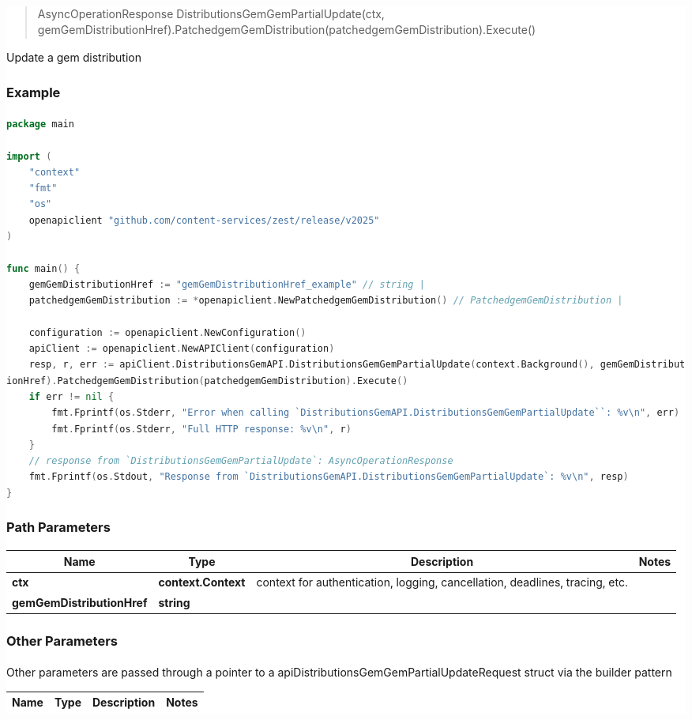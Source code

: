 > AsyncOperationResponse DistributionsGemGemPartialUpdate(ctx, gemGemDistributionHref).PatchedgemGemDistribution(patchedgemGemDistribution).Execute()

Update a gem distribution



### Example

```go
package main

import (
	"context"
	"fmt"
	"os"
	openapiclient "github.com/content-services/zest/release/v2025"
)

func main() {
	gemGemDistributionHref := "gemGemDistributionHref_example" // string | 
	patchedgemGemDistribution := *openapiclient.NewPatchedgemGemDistribution() // PatchedgemGemDistribution | 

	configuration := openapiclient.NewConfiguration()
	apiClient := openapiclient.NewAPIClient(configuration)
	resp, r, err := apiClient.DistributionsGemAPI.DistributionsGemGemPartialUpdate(context.Background(), gemGemDistributionHref).PatchedgemGemDistribution(patchedgemGemDistribution).Execute()
	if err != nil {
		fmt.Fprintf(os.Stderr, "Error when calling `DistributionsGemAPI.DistributionsGemGemPartialUpdate``: %v\n", err)
		fmt.Fprintf(os.Stderr, "Full HTTP response: %v\n", r)
	}
	// response from `DistributionsGemGemPartialUpdate`: AsyncOperationResponse
	fmt.Fprintf(os.Stdout, "Response from `DistributionsGemAPI.DistributionsGemGemPartialUpdate`: %v\n", resp)
}
```

### Path Parameters


Name | Type | Description  | Notes
------------- | ------------- | ------------- | -------------
**ctx** | **context.Context** | context for authentication, logging, cancellation, deadlines, tracing, etc.
**gemGemDistributionHref** | **string** |  | 

### Other Parameters

Other parameters are passed through a pointer to a apiDistributionsGemGemPartialUpdateRequest struct via the builder pattern


Name | Type | Description  | Notes
------------- | ------------- | ------------- | -------------
